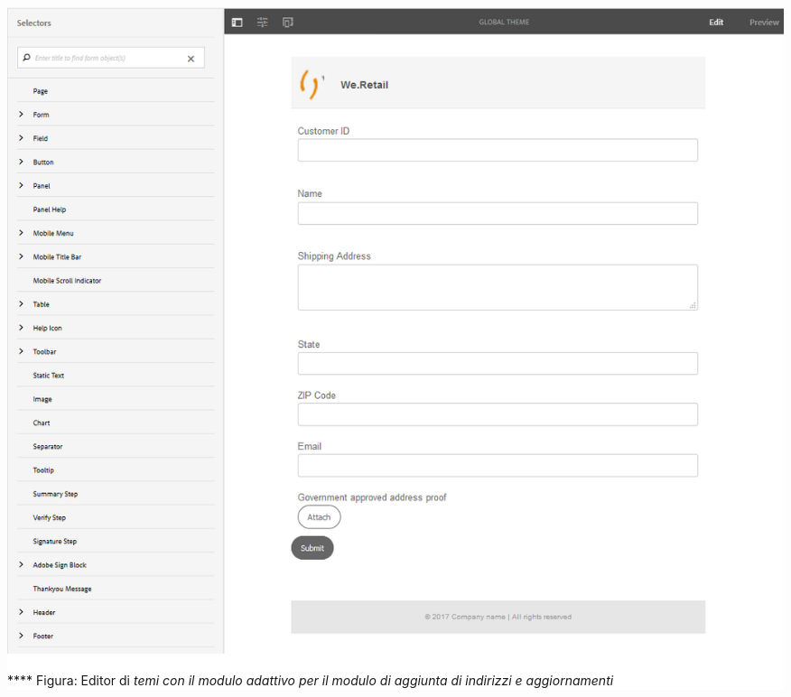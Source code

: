    ![tema personalizzato](assets/custom-theme.png)

   **** Figura: Editor di *temi con il modulo adattivo per il modulo di aggiunta di indirizzi e aggiornamenti*
